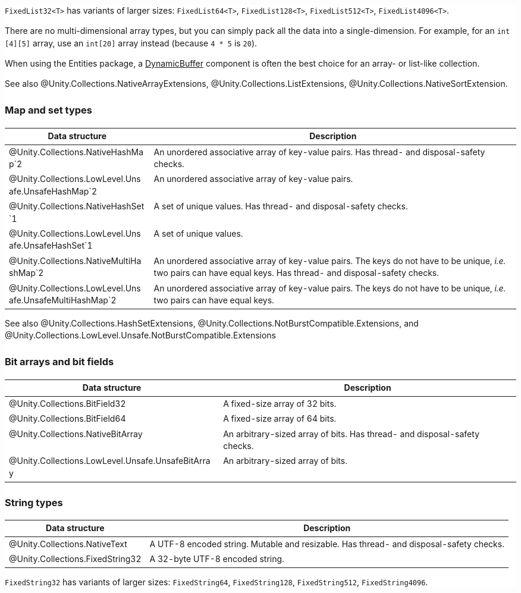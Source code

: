 `FixedList32<T>` has variants of larger sizes: `FixedList64<T>`, `FixedList128<T>`, `FixedList512<T>`, `FixedList4096<T>`.

There are no multi-dimensional array types, but you can simply pack all the data into a single-dimension. For example, for an `int[4][5]` array, use an `int[20]` array instead (because `4 * 5` is `20`).

When using the Entities package, a [DynamicBuffer]() component is often the best choice for an array- or list-like collection.

See also @Unity.Collections.NativeArrayExtensions, @Unity.Collections.ListExtensions, @Unity.Collections.NativeSortExtension.

### Map and set types

Data structure          | Description
----------------------- | -----------
@Unity.Collections.NativeHashMap`2         | An unordered associative array of key-value pairs. Has thread- and disposal-safety checks.
@Unity.Collections.LowLevel.Unsafe.UnsafeHashMap`2         | An unordered associative array of key-value pairs.
@Unity.Collections.NativeHashSet`1         | A set of unique values. Has thread- and disposal-safety checks. 
@Unity.Collections.LowLevel.Unsafe.UnsafeHashSet`1         | A set of unique values.
@Unity.Collections.NativeMultiHashMap`2    | An unordered associative array of key-value pairs. The keys do not have to be unique, *i.e.* two pairs can have equal keys. Has thread- and disposal-safety checks. 
@Unity.Collections.LowLevel.Unsafe.UnsafeMultiHashMap`2    | An unordered associative array of key-value pairs. The keys do not have to be unique, *i.e.* two pairs can have equal keys.

See also @Unity.Collections.HashSetExtensions, @Unity.Collections.NotBurstCompatible.Extensions, and @Unity.Collections.LowLevel.Unsafe.NotBurstCompatible.Extensions

### Bit arrays and bit fields

Data structure          | Description
----------------------- | -----------
@Unity.Collections.BitField32            | A fixed-size array of 32 bits.
@Unity.Collections.BitField64            | A fixed-size array of 64 bits.
@Unity.Collections.NativeBitArray        | An arbitrary-sized array of bits. Has thread- and disposal-safety checks.
@Unity.Collections.LowLevel.Unsafe.UnsafeBitArray        | An arbitrary-sized array of bits.

### String types

Data structure          | Description
----------------------- | -----------
@Unity.Collections.NativeText            | A UTF-8 encoded string. Mutable and resizable. Has thread- and disposal-safety checks.
@Unity.Collections.FixedString32        | A 32-byte UTF-8 encoded string.

`FixedString32` has variants of larger sizes: `FixedString64`, `FixedString128`, `FixedString512`, `FixedString4096`.
